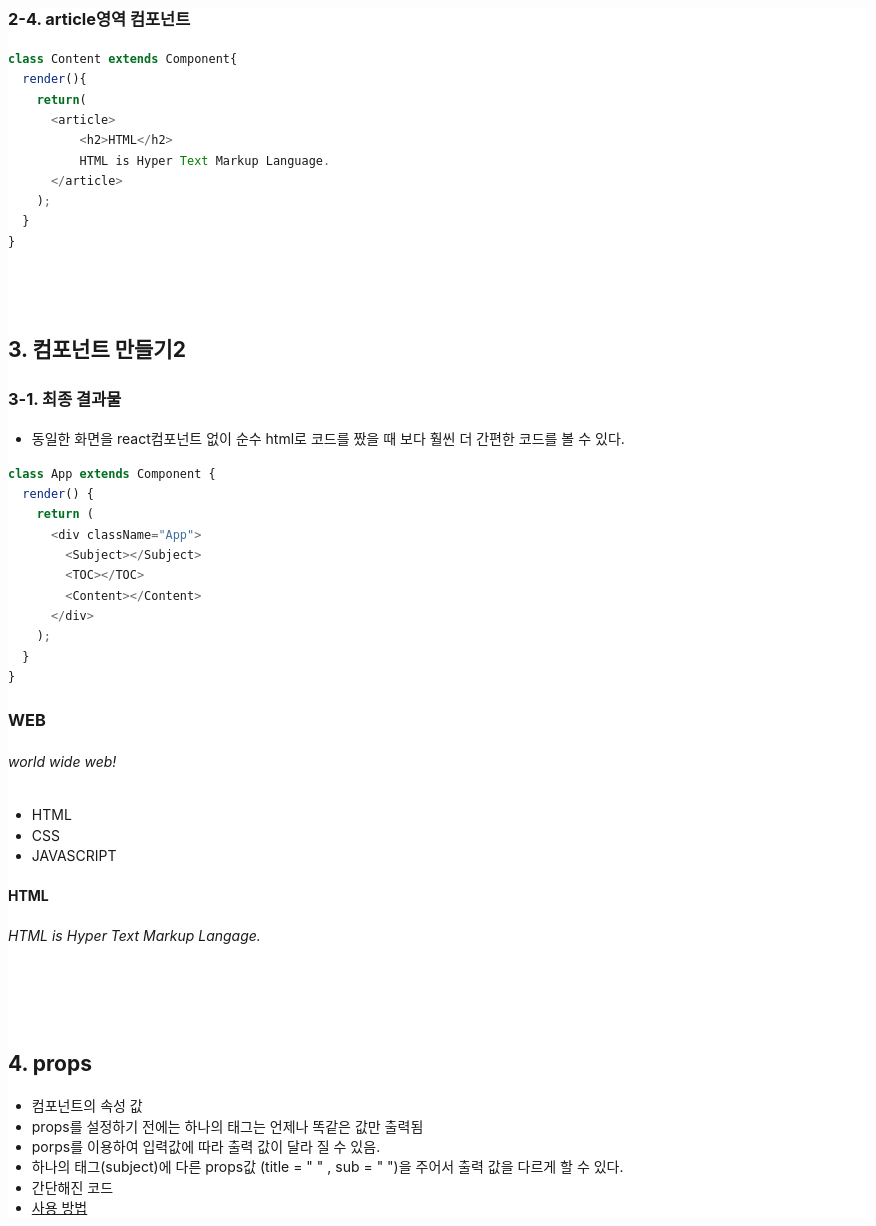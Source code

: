 ### 2-4. article영역 컴포넌트 
```javascript 
class Content extends Component{
  render(){
    return(
      <article>
          <h2>HTML</h2>
          HTML is Hyper Text Markup Language.
      </article>
    );
  }
}
```

<br><br>

## 3. 컴포넌트 만들기2
### 3-1. 최종 결과물


*  동일한 화면을 react컴포넌트 없이 순수 html로 코드를 짰을 때 보다 훨씬 더 간편한 코드를 볼 수 있다.


```javascript
class App extends Component {
  render() {
    return (
      <div className="App">
        <Subject></Subject>
        <TOC></TOC>
        <Content></Content>  
      </div>
    );
  }
}
```


### WEB

###### world wide web!

* HTML
* CSS
* JAVASCRIPT

#### HTML

###### HTML is Hyper Text Markup Langage.


<br><br>

## 4. props
* 컴포넌트의 속성 값 
* props를 설정하기 전에는 하나의 태그는 언제나 똑같은 값만 출력됨 
* porps를 이용하여 입력값에 따라 출력 값이 달라 질 수 있음.
* 하나의 태그(subject)에 다른 props값 (title = " " , sub = " ")을 주어서 출력 값을 다르게 할 수 있다.
* 간단해진 코드 
* [사용 방법](https://reactjs.org/docs/components-and-props.html)
